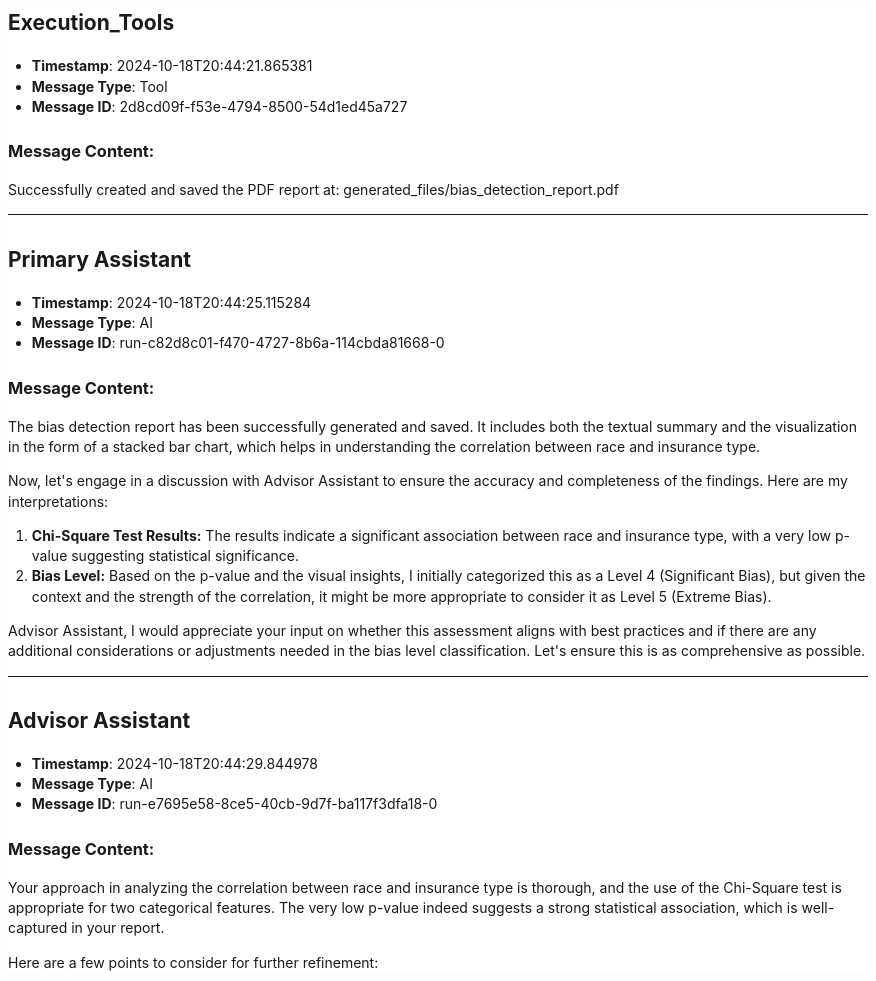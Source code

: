 
## Execution_Tools
- **Timestamp**: 2024-10-18T20:44:21.865381
- **Message Type**: Tool
- **Message ID**: 2d8cd09f-f53e-4794-8500-54d1ed45a727

### Message Content:

Successfully created and saved the PDF report at: generated_files/bias_detection_report.pdf


---

## Primary Assistant
- **Timestamp**: 2024-10-18T20:44:25.115284
- **Message Type**: AI
- **Message ID**: run-c82d8c01-f470-4727-8b6a-114cbda81668-0

### Message Content:

The bias detection report has been successfully generated and saved. It includes both the textual summary and the visualization in the form of a stacked bar chart, which helps in understanding the correlation between race and insurance type.

Now, let's engage in a discussion with Advisor Assistant to ensure the accuracy and completeness of the findings. Here are my interpretations:

1. **Chi-Square Test Results:** The results indicate a significant association between race and insurance type, with a very low p-value suggesting statistical significance.
2. **Bias Level:** Based on the p-value and the visual insights, I initially categorized this as a Level 4 (Significant Bias), but given the context and the strength of the correlation, it might be more appropriate to consider it as Level 5 (Extreme Bias).

Advisor Assistant, I would appreciate your input on whether this assessment aligns with best practices and if there are any additional considerations or adjustments needed in the bias level classification. Let's ensure this is as comprehensive as possible.


---

## Advisor Assistant
- **Timestamp**: 2024-10-18T20:44:29.844978
- **Message Type**: AI
- **Message ID**: run-e7695e58-8ce5-40cb-9d7f-ba117f3dfa18-0

### Message Content:

Your approach in analyzing the correlation between race and insurance type is thorough, and the use of the Chi-Square test is appropriate for two categorical features. The very low p-value indeed suggests a strong statistical association, which is well-captured in your report.

Here are a few points to consider for further refinement:
